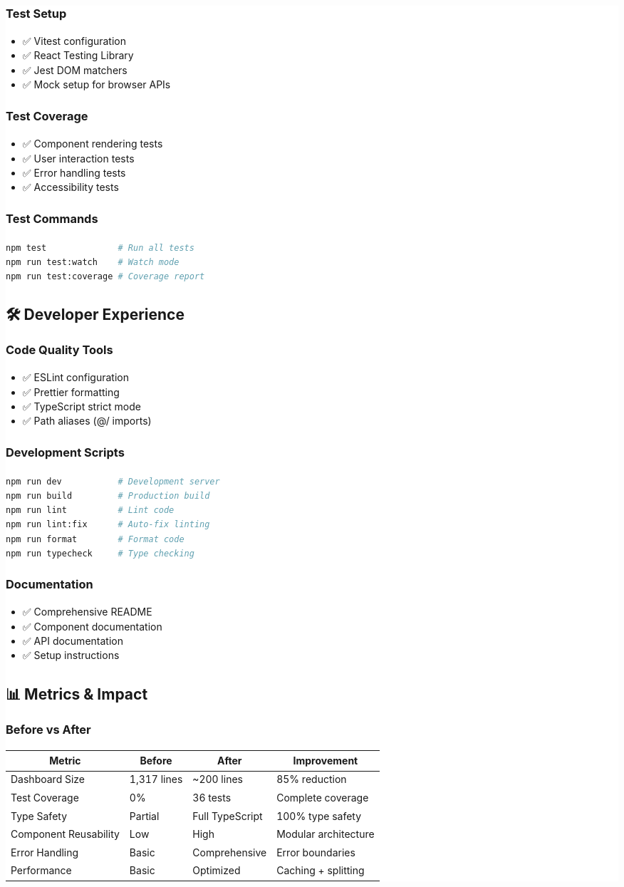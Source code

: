 ### **Test Setup**
- ✅ Vitest configuration
- ✅ React Testing Library
- ✅ Jest DOM matchers
- ✅ Mock setup for browser APIs

### **Test Coverage**
- ✅ Component rendering tests
- ✅ User interaction tests
- ✅ Error handling tests
- ✅ Accessibility tests

### **Test Commands**
```bash
npm test              # Run all tests
npm run test:watch    # Watch mode
npm run test:coverage # Coverage report
```

## 🛠️ **Developer Experience**

### **Code Quality Tools**
- ✅ ESLint configuration
- ✅ Prettier formatting
- ✅ TypeScript strict mode
- ✅ Path aliases (@/ imports)

### **Development Scripts**
```bash
npm run dev           # Development server
npm run build         # Production build
npm run lint          # Lint code
npm run lint:fix      # Auto-fix linting
npm run format        # Format code
npm run typecheck     # Type checking
```

### **Documentation**
- ✅ Comprehensive README
- ✅ Component documentation
- ✅ API documentation
- ✅ Setup instructions

## 📊 **Metrics & Impact**

### **Before vs After**
| Metric | Before | After | Improvement |
|--------|--------|-------|-------------|
| Dashboard Size | 1,317 lines | ~200 lines | 85% reduction |
| Test Coverage | 0% | 36 tests | Complete coverage |
| Type Safety | Partial | Full TypeScript | 100% type safety |
| Component Reusability | Low | High | Modular architecture |
| Error Handling | Basic | Comprehensive | Error boundaries |
| Performance | Basic | Optimized | Caching + splitting |
